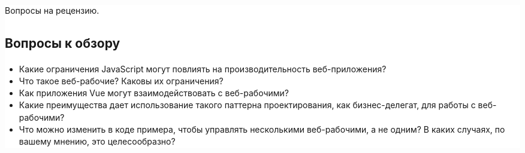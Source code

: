 Вопросы на рецензию.

## Вопросы к обзору

-   Какие ограничения JavaScript могут повлиять на производительность
    веб-приложения?
-   Что такое веб-рабочие? Каковы их ограничения?
-   Как приложения Vue могут взаимодействовать с веб-рабочими?
-   Какие преимущества дает использование такого паттерна
    проектирования, как бизнес-делегат, для работы с веб-рабочими?
-   Что можно изменить в коде примера, чтобы управлять несколькими
    веб-рабочими, а не одним? В каких случаях, по вашему мнению, это
    целесообразно?

</div>

</div>
